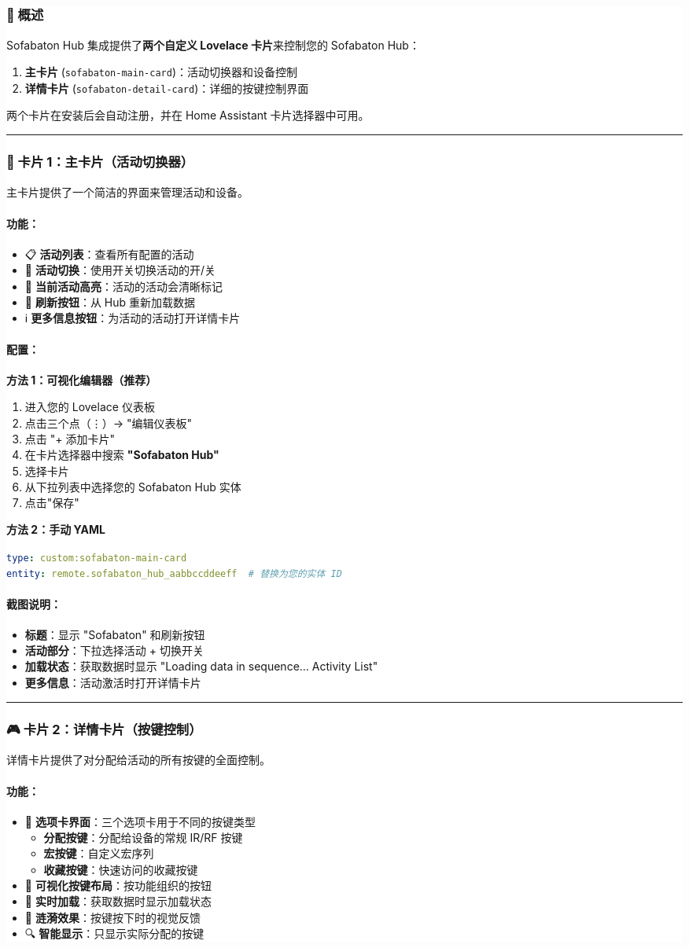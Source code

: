 ### 📖 概述

Sofabaton Hub 集成提供了**两个自定义 Lovelace 卡片**来控制您的 Sofabaton Hub：

1. **主卡片** (`sofabaton-main-card`)：活动切换器和设备控制
2. **详情卡片** (`sofabaton-detail-card`)：详细的按键控制界面

两个卡片在安装后会自动注册，并在 Home Assistant 卡片选择器中可用。

---

### 🎨 卡片 1：主卡片（活动切换器）

主卡片提供了一个简洁的界面来管理活动和设备。

#### 功能：
- 📋 **活动列表**：查看所有配置的活动
- 🔄 **活动切换**：使用开关切换活动的开/关
- 🎯 **当前活动高亮**：活动的活动会清晰标记
- 🔄 **刷新按钮**：从 Hub 重新加载数据
- ℹ️ **更多信息按钮**：为活动的活动打开详情卡片

#### 配置：

**方法 1：可视化编辑器（推荐）**
1. 进入您的 Lovelace 仪表板
2. 点击三个点（⋮）→ "编辑仪表板"
3. 点击 "+ 添加卡片"
4. 在卡片选择器中搜索 **"Sofabaton Hub"**
5. 选择卡片
6. 从下拉列表中选择您的 Sofabaton Hub 实体
7. 点击"保存"

**方法 2：手动 YAML**
```yaml
type: custom:sofabaton-main-card
entity: remote.sofabaton_hub_aabbccddeeff  # 替换为您的实体 ID
```

#### 截图说明：
- **标题**：显示 "Sofabaton" 和刷新按钮
- **活动部分**：下拉选择活动 + 切换开关
- **加载状态**：获取数据时显示 "Loading data in sequence... Activity List"
- **更多信息**：活动激活时打开详情卡片

---

### 🎮 卡片 2：详情卡片（按键控制）

详情卡片提供了对分配给活动的所有按键的全面控制。

#### 功能：
- 📑 **选项卡界面**：三个选项卡用于不同的按键类型
  - **分配按键**：分配给设备的常规 IR/RF 按键
  - **宏按键**：自定义宏序列
  - **收藏按键**：快速访问的收藏按键
- 🎯 **可视化按键布局**：按功能组织的按钮
- 🔄 **实时加载**：获取数据时显示加载状态
- 💫 **涟漪效果**：按键按下时的视觉反馈
- 🔍 **智能显示**：只显示实际分配的按键
